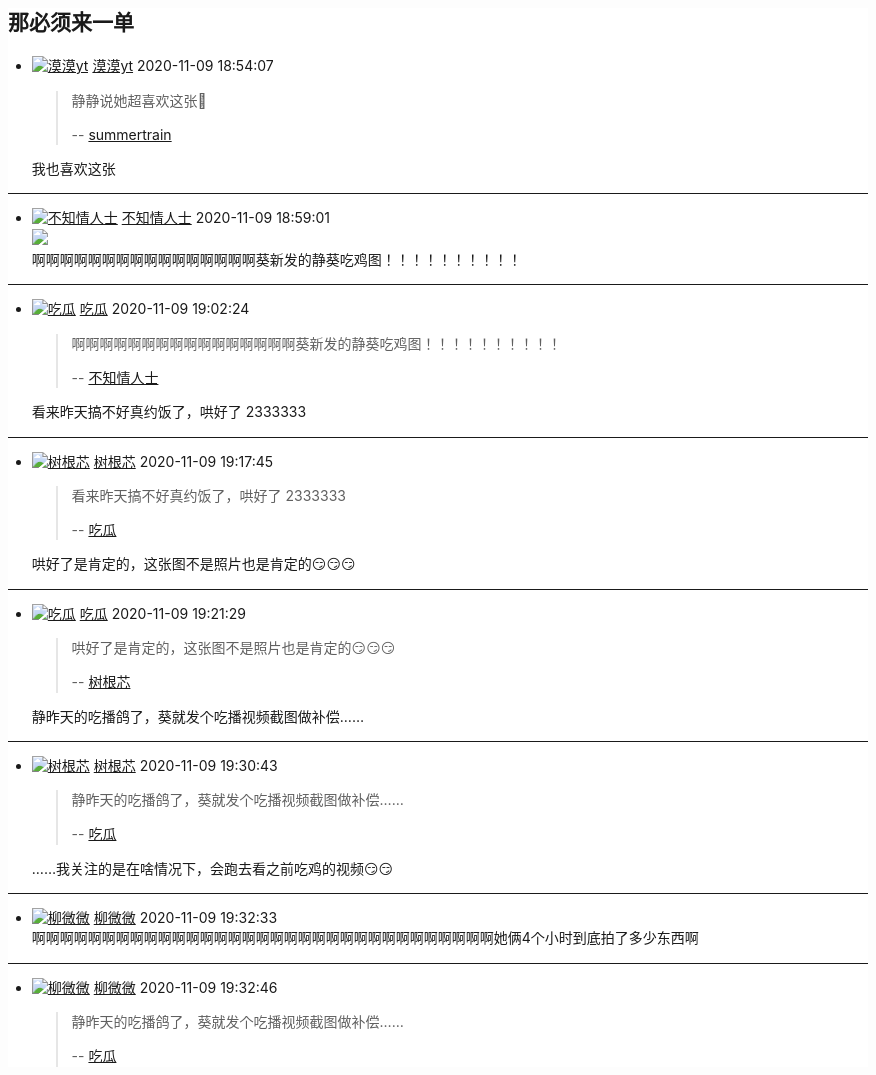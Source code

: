   那必须来一单  
---
* [![漠漠yt](../../image/icon/u223048792-1.jpg)](https://www.douban.com/people/223048792/)    [漠漠yt](https://www.douban.com/people/223048792/)    2020-11-09 18:54:07  
  >静静说她超喜欢这张🤗  
  >
  >-- [summertrain](https://www.douban.com/people/183524918/)  
  
  我也喜欢这张  
---
* [![不知情人士](../../image/icon/u4105709-27.jpg)](https://www.douban.com/people/yiyimemory/)    [不知情人士](https://www.douban.com/people/yiyimemory/)    2020-11-09 18:59:01  
  ![](../../image/richtext/p36628505.jpg)  
  啊啊啊啊啊啊啊啊啊啊啊啊啊啊啊啊葵新发的静葵吃鸡图！！！！！！！！！！  
---
* [![吃瓜](../../image/icon/u219893584-2.jpg)](https://www.douban.com/people/219893584/)    [吃瓜](https://www.douban.com/people/219893584/)    2020-11-09 19:02:24  
  >啊啊啊啊啊啊啊啊啊啊啊啊啊啊啊啊葵新发的静葵吃鸡图！！！！！！！！！！  
  >
  >-- [不知情人士](https://www.douban.com/people/yiyimemory/)  
  
  看来昨天搞不好真约饭了，哄好了 2333333  
---
* [![树根芯](../../image/icon/u150517926-1.jpg)](https://www.douban.com/people/150517926/)    [树根芯](https://www.douban.com/people/150517926/)    2020-11-09 19:17:45  
  >看来昨天搞不好真约饭了，哄好了 2333333  
  >
  >-- [吃瓜](https://www.douban.com/people/219893584/)  
  
  哄好了是肯定的，这张图不是照片也是肯定的😏😏😏  
---
* [![吃瓜](../../image/icon/u219893584-2.jpg)](https://www.douban.com/people/219893584/)    [吃瓜](https://www.douban.com/people/219893584/)    2020-11-09 19:21:29  
  >哄好了是肯定的，这张图不是照片也是肯定的😏😏😏  
  >
  >-- [树根芯](https://www.douban.com/people/150517926/)  
  
  静昨天的吃播鸽了，葵就发个吃播视频截图做补偿……  
---
* [![树根芯](../../image/icon/u150517926-1.jpg)](https://www.douban.com/people/150517926/)    [树根芯](https://www.douban.com/people/150517926/)    2020-11-09 19:30:43  
  >静昨天的吃播鸽了，葵就发个吃播视频截图做补偿……  
  >
  >-- [吃瓜](https://www.douban.com/people/219893584/)  
  
  ……我关注的是在啥情况下，会跑去看之前吃鸡的视频😏😏  
---
* [![柳微微](../../image/icon/u149620484-5.jpg)](https://www.douban.com/people/149620484/)    [柳微微](https://www.douban.com/people/149620484/)    2020-11-09 19:32:33  
  啊啊啊啊啊啊啊啊啊啊啊啊啊啊啊啊啊啊啊啊啊啊啊啊啊啊啊啊啊啊啊啊啊她俩4个小时到底拍了多少东西啊  
---
* [![柳微微](../../image/icon/u149620484-5.jpg)](https://www.douban.com/people/149620484/)    [柳微微](https://www.douban.com/people/149620484/)    2020-11-09 19:32:46  
  >静昨天的吃播鸽了，葵就发个吃播视频截图做补偿……  
  >
  >-- [吃瓜](https://www.douban.com/people/219893584/)  
  